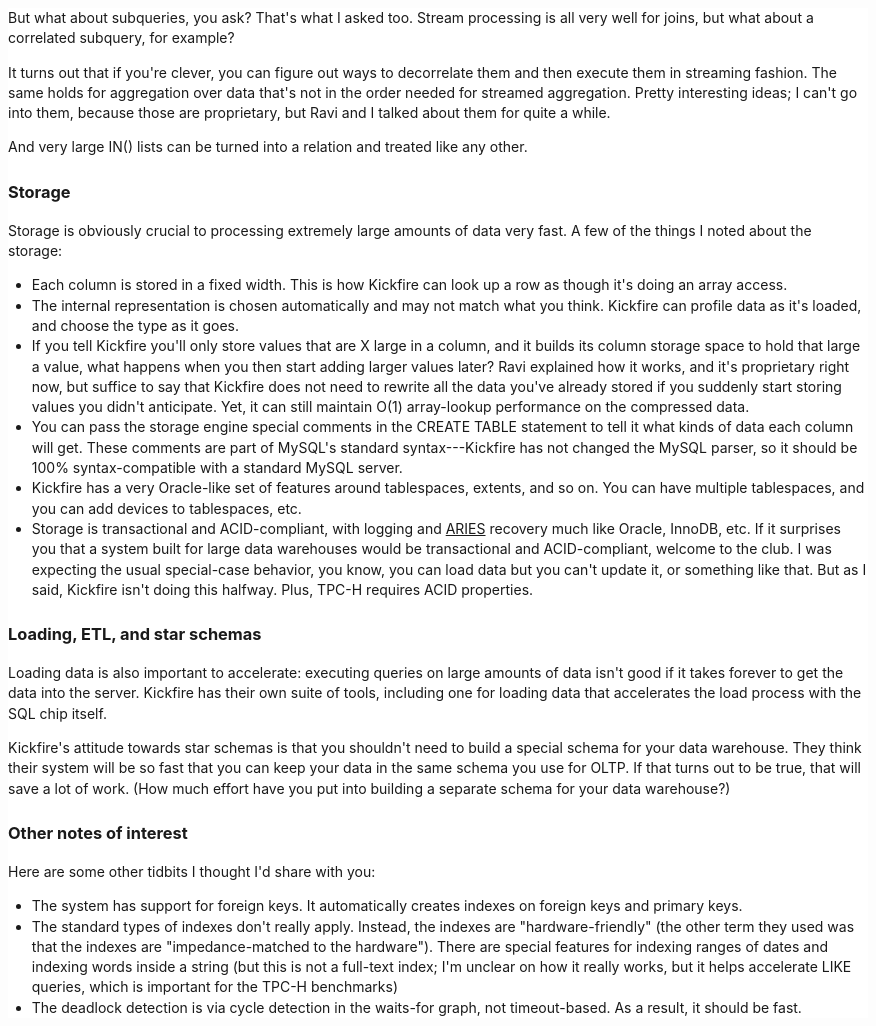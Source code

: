 But what about subqueries, you ask? That's what I asked too. Stream processing is all very well for joins, but what about a correlated subquery, for example?

It turns out that if you're clever, you can figure out ways to decorrelate them and then execute them in streaming fashion. The same holds for aggregation over data that's not in the order needed for streamed aggregation. Pretty interesting ideas; I can't go into them, because those are proprietary, but Ravi and I talked about them for quite a while.

And very large IN() lists can be turned into a relation and treated like any other.

### Storage

Storage is obviously crucial to processing extremely large amounts of data very fast. A few of the things I noted about the storage:

*   Each column is stored in a fixed width. This is how Kickfire can look up a row as though it's doing an array access.
*   The internal representation is chosen automatically and may not match what you think. Kickfire can profile data as it's loaded, and choose the type as it goes.
*   If you tell Kickfire you'll only store values that are X large in a column, and it builds its column storage space to hold that large a value, what happens when you then start adding larger values later? Ravi explained how it works, and it's proprietary right now, but suffice to say that Kickfire does not need to rewrite all the data you've already stored if you suddenly start storing values you didn't anticipate. Yet, it can still maintain O(1) array-lookup performance on the compressed data.
*   You can pass the storage engine special comments in the CREATE TABLE statement to tell it what kinds of data each column will get. These comments are part of MySQL's standard syntax---Kickfire has not changed the MySQL parser, so it should be 100% syntax-compatible with a standard MySQL server.
*   Kickfire has a very Oracle-like set of features around tablespaces, extents, and so on. You can have multiple tablespaces, and you can add devices to tablespaces, etc.
*   Storage is transactional and ACID-compliant, with logging and <a href="http://en.wikipedia.org/wiki/Algorithms\_for\_Recovery\_and\_Isolation\_Exploiting\_Semantics">ARIES</a> recovery much like Oracle, InnoDB, etc. If it surprises you that a system built for large data warehouses would be transactional and ACID-compliant, welcome to the club. I was expecting the usual special-case behavior, you know, you can load data but you can't update it, or something like that. But as I said, Kickfire isn't doing this halfway. Plus, TPC-H requires ACID properties.

### Loading, ETL, and star schemas

Loading data is also important to accelerate: executing queries on large amounts of data isn't good if it takes forever to get the data into the server. Kickfire has their own suite of tools, including one for loading data that accelerates the load process with the SQL chip itself.

Kickfire's attitude towards star schemas is that you shouldn't need to build a special schema for your data warehouse. They think their system will be so fast that you can keep your data in the same schema you use for OLTP. If that turns out to be true, that will save a lot of work. (How much effort have you put into building a separate schema for your data warehouse?)

### Other notes of interest

Here are some other tidbits I thought I'd share with you:

*   The system has support for foreign keys. It automatically creates indexes on foreign keys and primary keys.
*   The standard types of indexes don't really apply. Instead, the indexes are "hardware-friendly" (the other term they used was that the indexes are "impedance-matched to the hardware"). There are special features for indexing ranges of dates and indexing words inside a string (but this is not a full-text index; I'm unclear on how it really works, but it helps accelerate LIKE queries, which is important for the TPC-H benchmarks)
*   The deadlock detection is via cycle detection in the waits-for graph, not timeout-based. As a result, it should be fast.